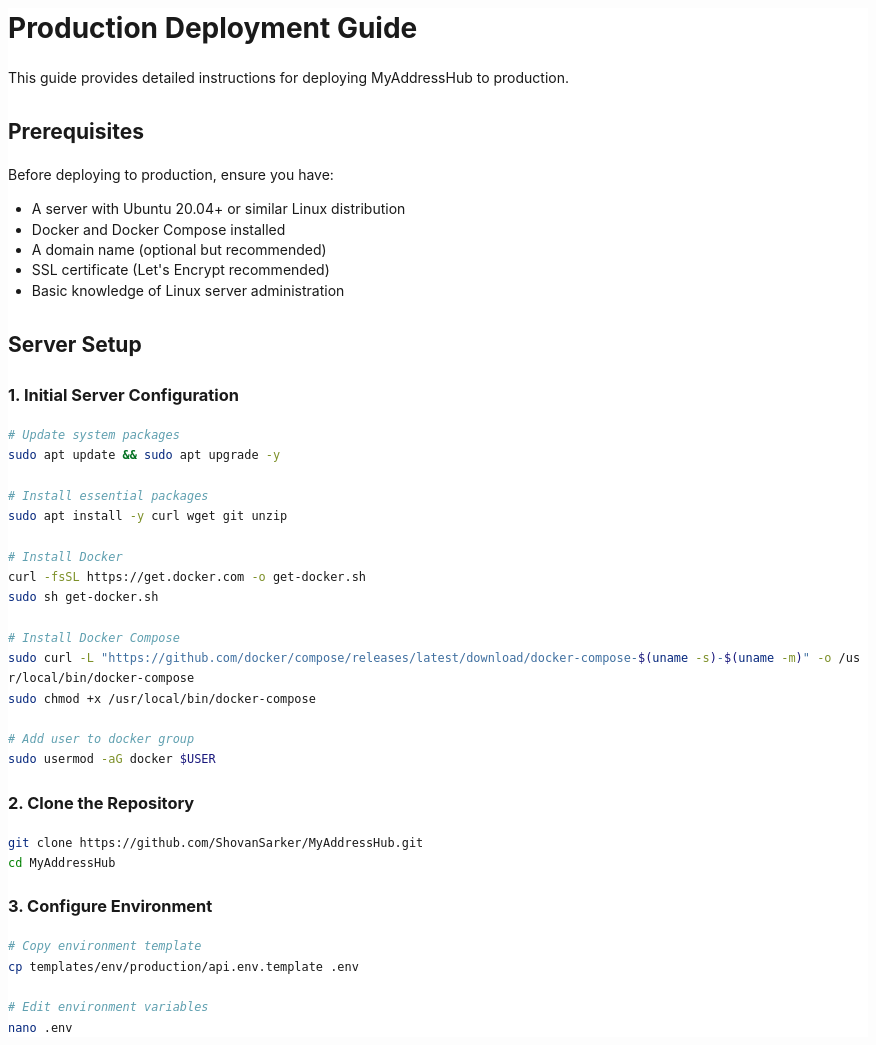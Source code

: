 # Production Deployment Guide

This guide provides detailed instructions for deploying MyAddressHub to production.

## Prerequisites

Before deploying to production, ensure you have:

- A server with Ubuntu 20.04+ or similar Linux distribution
- Docker and Docker Compose installed
- A domain name (optional but recommended)
- SSL certificate (Let's Encrypt recommended)
- Basic knowledge of Linux server administration

## Server Setup

### 1. Initial Server Configuration

```bash
# Update system packages
sudo apt update && sudo apt upgrade -y

# Install essential packages
sudo apt install -y curl wget git unzip

# Install Docker
curl -fsSL https://get.docker.com -o get-docker.sh
sudo sh get-docker.sh

# Install Docker Compose
sudo curl -L "https://github.com/docker/compose/releases/latest/download/docker-compose-$(uname -s)-$(uname -m)" -o /usr/local/bin/docker-compose
sudo chmod +x /usr/local/bin/docker-compose

# Add user to docker group
sudo usermod -aG docker $USER
```

### 2. Clone the Repository

```bash
git clone https://github.com/ShovanSarker/MyAddressHub.git
cd MyAddressHub
```

### 3. Configure Environment

```bash
# Copy environment template
cp templates/env/production/api.env.template .env

# Edit environment variables
nano .env
```
